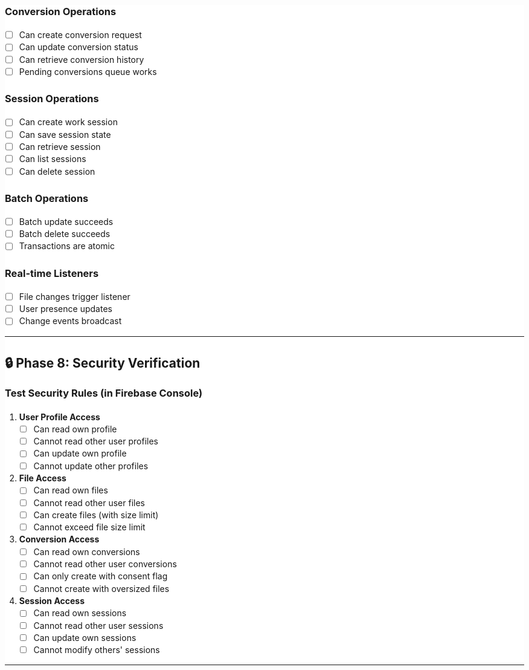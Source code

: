 ### Conversion Operations
- [ ] Can create conversion request
- [ ] Can update conversion status
- [ ] Can retrieve conversion history
- [ ] Pending conversions queue works

### Session Operations
- [ ] Can create work session
- [ ] Can save session state
- [ ] Can retrieve session
- [ ] Can list sessions
- [ ] Can delete session

### Batch Operations
- [ ] Batch update succeeds
- [ ] Batch delete succeeds
- [ ] Transactions are atomic

### Real-time Listeners
- [ ] File changes trigger listener
- [ ] User presence updates
- [ ] Change events broadcast

---

## 🔒 Phase 8: Security Verification

### Test Security Rules (in Firebase Console)

1. **User Profile Access**
   - [ ] Can read own profile
   - [ ] Cannot read other user profiles
   - [ ] Can update own profile
   - [ ] Cannot update other profiles

2. **File Access**
   - [ ] Can read own files
   - [ ] Cannot read other user files
   - [ ] Can create files (with size limit)
   - [ ] Cannot exceed file size limit

3. **Conversion Access**
   - [ ] Can read own conversions
   - [ ] Cannot read other user conversions
   - [ ] Can only create with consent flag
   - [ ] Cannot create with oversized files

4. **Session Access**
   - [ ] Can read own sessions
   - [ ] Cannot read other user sessions
   - [ ] Can update own sessions
   - [ ] Cannot modify others' sessions

---